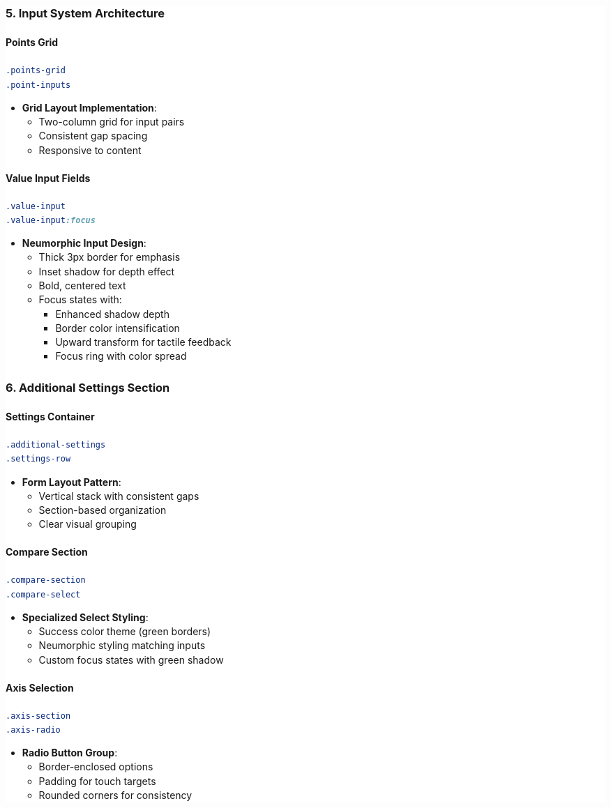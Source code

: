 ### 5. **Input System Architecture**

#### Points Grid
```css
.points-grid
.point-inputs
```
- **Grid Layout Implementation**:
  - Two-column grid for input pairs
  - Consistent gap spacing
  - Responsive to content

#### Value Input Fields
```css
.value-input
.value-input:focus
```
- **Neumorphic Input Design**:
  - Thick 3px border for emphasis
  - Inset shadow for depth effect
  - Bold, centered text
  - Focus states with:
    - Enhanced shadow depth
    - Border color intensification
    - Upward transform for tactile feedback
    - Focus ring with color spread

### 6. **Additional Settings Section**

#### Settings Container
```css
.additional-settings
.settings-row
```
- **Form Layout Pattern**:
  - Vertical stack with consistent gaps
  - Section-based organization
  - Clear visual grouping

#### Compare Section
```css
.compare-section
.compare-select
```
- **Specialized Select Styling**:
  - Success color theme (green borders)
  - Neumorphic styling matching inputs
  - Custom focus states with green shadow

#### Axis Selection
```css
.axis-section
.axis-radio
```
- **Radio Button Group**:
  - Border-enclosed options
  - Padding for touch targets
  - Rounded corners for consistency
